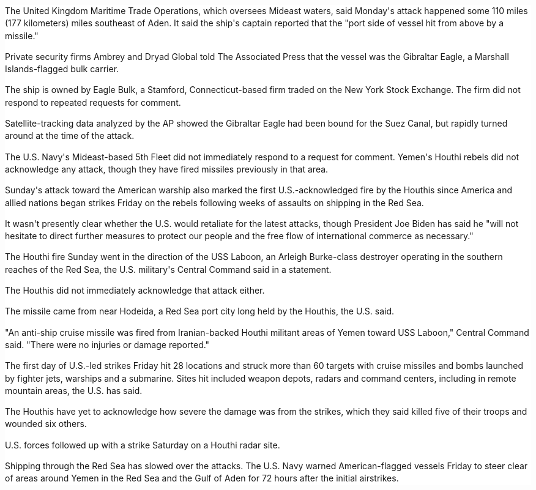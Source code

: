
The United Kingdom Maritime Trade Operations, which oversees Mideast waters, said Monday's attack happened some 110 miles (177 kilometers) miles southeast of Aden. It said the ship's captain reported that the "port side of vessel hit from above by a missile."


Private security firms Ambrey and Dryad Global told The Associated Press that the vessel was the Gibraltar Eagle, a Marshall Islands-flagged bulk carrier.


The ship is owned by Eagle Bulk, a Stamford, Connecticut-based firm traded on the New York Stock Exchange. The firm did not respond to repeated requests for comment.


Satellite-tracking data analyzed by the AP showed the Gibraltar Eagle had been bound for the Suez Canal, but rapidly turned around at the time of the attack.


The U.S. Navy's Mideast-based 5th Fleet did not immediately respond to a request for comment. Yemen's Houthi rebels did not acknowledge any attack, though they have fired missiles previously in that area. 


Sunday's attack toward the American warship also marked the first U.S.-acknowledged fire by the Houthis since America and allied nations began strikes Friday on the rebels following weeks of assaults on shipping in the Red Sea.


It wasn't presently clear whether the U.S. would retaliate for the latest attacks, though President Joe Biden has said he "will not hesitate to direct further measures to protect our people and the free flow of international commerce as necessary."


The Houthi fire Sunday went in the direction of the USS Laboon, an Arleigh Burke-class destroyer operating in the southern reaches of the Red Sea, the U.S. military's Central Command said in a statement.




The Houthis did not immediately acknowledge that attack either.


The missile came from near Hodeida, a Red Sea port city long held by the Houthis, the U.S. said.


"An anti-ship cruise missile was fired from Iranian-backed Houthi militant areas of Yemen toward USS Laboon," Central Command said. "There were no injuries or damage reported."


The first day of U.S.-led strikes Friday hit 28 locations and struck more than 60 targets with cruise missiles and bombs launched by fighter jets, warships and a submarine. Sites hit included weapon depots, radars and command centers, including in remote mountain areas, the U.S. has said.


The Houthis have yet to acknowledge how severe the damage was from the strikes, which they said killed five of their troops and wounded six others.


U.S. forces followed up with a strike Saturday on a Houthi radar site.


Shipping through the Red Sea has slowed over the attacks. The U.S. Navy warned American-flagged vessels Friday to steer clear of areas around Yemen in the Red Sea and the Gulf of Aden for 72 hours after the initial airstrikes.
